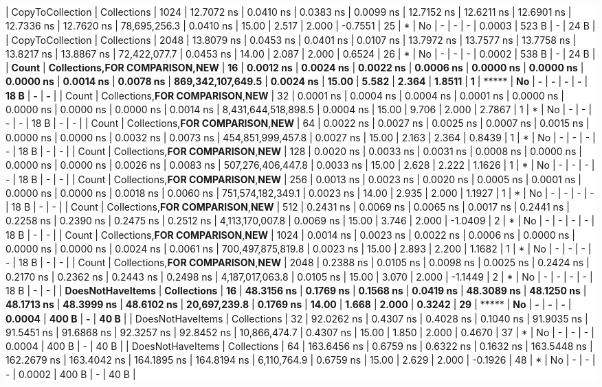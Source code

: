 | CopyToCollection               | Collections                            | 1024  |     12.7072 ns |  0.0410 ns |  0.0383 ns |  0.0099 ns |     12.7152 ns |     12.6211 ns |     12.6901 ns |     12.7336 ns |     12.7620 ns |        78,695,256.3 |      0.0410 ns |      15.00 |    2.517 |  2.000 |  -0.7551 |   25 | *            | No       |          - |                    - |                - | 0.0003 |     523 B |      - |      24 B |
| CopyToCollection               | Collections                            | 2048  |     13.8079 ns |  0.0453 ns |  0.0401 ns |  0.0107 ns |     13.7972 ns |     13.7577 ns |     13.7758 ns |     13.8217 ns |     13.8867 ns |        72,422,077.7 |      0.0453 ns |      14.00 |    2.087 |  2.000 |   0.6524 |   26 | *            | No       |          - |                    - |                - | 0.0002 |     538 B |      - |      24 B |
| **Count**                          | **Collections,**FOR COMPARISON**,**NEW**** | **16**    |      **0.0012 ns** |  **0.0024 ns** |  **0.0022 ns** |  **0.0006 ns** |      **0.0000 ns** |      **0.0000 ns** |      **0.0000 ns** |      **0.0014 ns** |      **0.0078 ns** |   **869,342,107,649.5** |      **0.0024 ns** |      **15.00** |    **5.582** |  **2.364** |   **1.8511** |    **1** | *****            | **No**       |          **-** |                    **-** |                **-** |      **-** |      **18 B** |      **-** |         **-** |
| Count                          | Collections,**FOR COMPARISON**,**NEW** | 32    |      0.0001 ns |  0.0004 ns |  0.0004 ns |  0.0001 ns |      0.0000 ns |      0.0000 ns |      0.0000 ns |      0.0000 ns |      0.0014 ns | 8,431,644,518,898.5 |      0.0004 ns |      15.00 |    9.706 |  2.000 |   2.7867 |    1 | *            | No       |          - |                    - |                - |      - |      18 B |      - |         - |
| Count                          | Collections,**FOR COMPARISON**,**NEW** | 64    |      0.0022 ns |  0.0027 ns |  0.0025 ns |  0.0007 ns |      0.0015 ns |      0.0000 ns |      0.0000 ns |      0.0032 ns |      0.0073 ns |   454,851,999,457.8 |      0.0027 ns |      15.00 |    2.163 |  2.364 |   0.8439 |    1 | *            | No       |          - |                    - |                - |      - |      18 B |      - |         - |
| Count                          | Collections,**FOR COMPARISON**,**NEW** | 128   |      0.0020 ns |  0.0033 ns |  0.0031 ns |  0.0008 ns |      0.0000 ns |      0.0000 ns |      0.0000 ns |      0.0026 ns |      0.0083 ns |   507,276,406,447.8 |      0.0033 ns |      15.00 |    2.628 |  2.222 |   1.1626 |    1 | *            | No       |          - |                    - |                - |      - |      18 B |      - |         - |
| Count                          | Collections,**FOR COMPARISON**,**NEW** | 256   |      0.0013 ns |  0.0023 ns |  0.0020 ns |  0.0005 ns |      0.0001 ns |      0.0000 ns |      0.0000 ns |      0.0018 ns |      0.0060 ns |   751,574,182,349.1 |      0.0023 ns |      14.00 |    2.935 |  2.000 |   1.1927 |    1 | *            | No       |          - |                    - |                - |      - |      18 B |      - |         - |
| Count                          | Collections,**FOR COMPARISON**,**NEW** | 512   |      0.2431 ns |  0.0069 ns |  0.0065 ns |  0.0017 ns |      0.2441 ns |      0.2258 ns |      0.2390 ns |      0.2475 ns |      0.2512 ns |     4,113,170,007.8 |      0.0069 ns |      15.00 |    3.746 |  2.000 |  -1.0409 |    2 | *            | No       |          - |                    - |                - |      - |      18 B |      - |         - |
| Count                          | Collections,**FOR COMPARISON**,**NEW** | 1024  |      0.0014 ns |  0.0023 ns |  0.0022 ns |  0.0006 ns |      0.0000 ns |      0.0000 ns |      0.0000 ns |      0.0024 ns |      0.0061 ns |   700,497,875,819.8 |      0.0023 ns |      15.00 |    2.893 |  2.200 |   1.1682 |    1 | *            | No       |          - |                    - |                - |      - |      18 B |      - |         - |
| Count                          | Collections,**FOR COMPARISON**,**NEW** | 2048  |      0.2388 ns |  0.0105 ns |  0.0098 ns |  0.0025 ns |      0.2424 ns |      0.2170 ns |      0.2362 ns |      0.2443 ns |      0.2498 ns |     4,187,017,063.8 |      0.0105 ns |      15.00 |    3.070 |  2.000 |  -1.1449 |    2 | *            | No       |          - |                    - |                - |      - |      18 B |      - |         - |
| **DoesNotHaveItems**               | **Collections**                            | **16**    |     **48.3156 ns** |  **0.1769 ns** |  **0.1568 ns** |  **0.0419 ns** |     **48.3089 ns** |     **48.1250 ns** |     **48.1713 ns** |     **48.3999 ns** |     **48.6102 ns** |        **20,697,239.8** |      **0.1769 ns** |      **14.00** |    **1.668** |  **2.000** |   **0.3242** |   **29** | *****            | **No**       |          **-** |                    **-** |                **-** | **0.0004** |     **400 B** |      **-** |      **40 B** |
| DoesNotHaveItems               | Collections                            | 32    |     92.0262 ns |  0.4307 ns |  0.4028 ns |  0.1040 ns |     91.9035 ns |     91.5451 ns |     91.6868 ns |     92.3257 ns |     92.8452 ns |        10,866,474.7 |      0.4307 ns |      15.00 |    1.850 |  2.000 |   0.4670 |   37 | *            | No       |          - |                    - |                - | 0.0004 |     400 B |      - |      40 B |
| DoesNotHaveItems               | Collections                            | 64    |    163.6456 ns |  0.6759 ns |  0.6322 ns |  0.1632 ns |    163.5448 ns |    162.2679 ns |    163.4042 ns |    164.1895 ns |    164.8194 ns |         6,110,764.9 |      0.6759 ns |      15.00 |    2.629 |  2.000 |  -0.1926 |   48 | *            | No       |          - |                    - |                - | 0.0002 |     400 B |      - |      40 B |